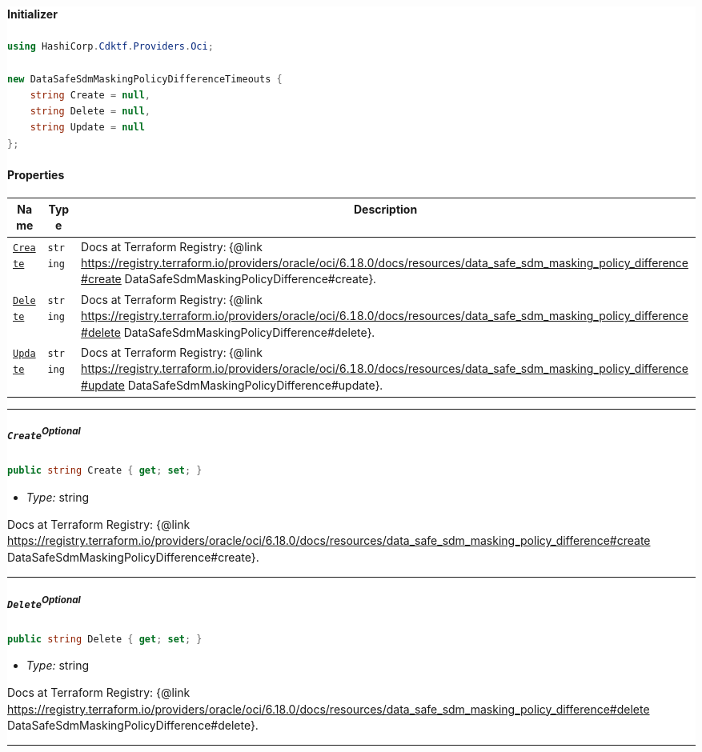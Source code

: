 #### Initializer <a name="Initializer" id="rhizo-co-terraform-provider-oci.dataSafeSdmMaskingPolicyDifference.DataSafeSdmMaskingPolicyDifferenceTimeouts.Initializer"></a>

```csharp
using HashiCorp.Cdktf.Providers.Oci;

new DataSafeSdmMaskingPolicyDifferenceTimeouts {
    string Create = null,
    string Delete = null,
    string Update = null
};
```

#### Properties <a name="Properties" id="Properties"></a>

| **Name** | **Type** | **Description** |
| --- | --- | --- |
| <code><a href="#rhizo-co-terraform-provider-oci.dataSafeSdmMaskingPolicyDifference.DataSafeSdmMaskingPolicyDifferenceTimeouts.property.create">Create</a></code> | <code>string</code> | Docs at Terraform Registry: {@link https://registry.terraform.io/providers/oracle/oci/6.18.0/docs/resources/data_safe_sdm_masking_policy_difference#create DataSafeSdmMaskingPolicyDifference#create}. |
| <code><a href="#rhizo-co-terraform-provider-oci.dataSafeSdmMaskingPolicyDifference.DataSafeSdmMaskingPolicyDifferenceTimeouts.property.delete">Delete</a></code> | <code>string</code> | Docs at Terraform Registry: {@link https://registry.terraform.io/providers/oracle/oci/6.18.0/docs/resources/data_safe_sdm_masking_policy_difference#delete DataSafeSdmMaskingPolicyDifference#delete}. |
| <code><a href="#rhizo-co-terraform-provider-oci.dataSafeSdmMaskingPolicyDifference.DataSafeSdmMaskingPolicyDifferenceTimeouts.property.update">Update</a></code> | <code>string</code> | Docs at Terraform Registry: {@link https://registry.terraform.io/providers/oracle/oci/6.18.0/docs/resources/data_safe_sdm_masking_policy_difference#update DataSafeSdmMaskingPolicyDifference#update}. |

---

##### `Create`<sup>Optional</sup> <a name="Create" id="rhizo-co-terraform-provider-oci.dataSafeSdmMaskingPolicyDifference.DataSafeSdmMaskingPolicyDifferenceTimeouts.property.create"></a>

```csharp
public string Create { get; set; }
```

- *Type:* string

Docs at Terraform Registry: {@link https://registry.terraform.io/providers/oracle/oci/6.18.0/docs/resources/data_safe_sdm_masking_policy_difference#create DataSafeSdmMaskingPolicyDifference#create}.

---

##### `Delete`<sup>Optional</sup> <a name="Delete" id="rhizo-co-terraform-provider-oci.dataSafeSdmMaskingPolicyDifference.DataSafeSdmMaskingPolicyDifferenceTimeouts.property.delete"></a>

```csharp
public string Delete { get; set; }
```

- *Type:* string

Docs at Terraform Registry: {@link https://registry.terraform.io/providers/oracle/oci/6.18.0/docs/resources/data_safe_sdm_masking_policy_difference#delete DataSafeSdmMaskingPolicyDifference#delete}.

---
